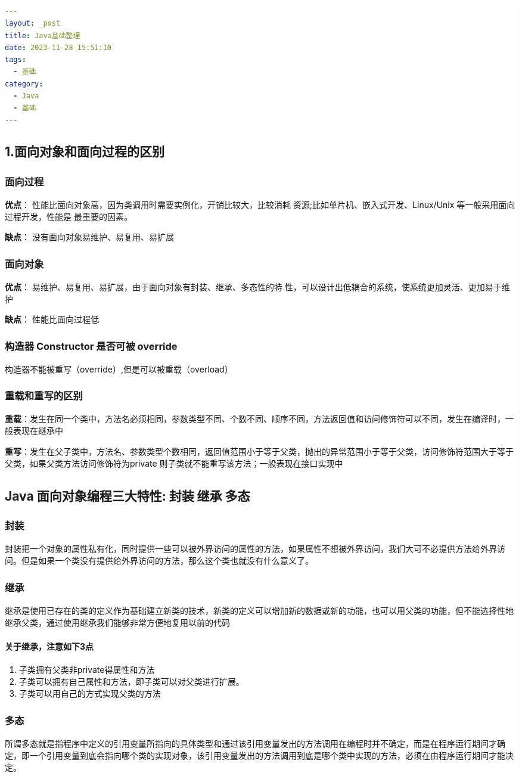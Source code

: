 ```yaml
---
layout: _post
title: Java基础整理
date: 2023-11-28 15:51:10
tags: 
  - 基础
category: 
  - Java
  - 基础
---
```

## 1.面向对象和面向过程的区别

### 面向过程
**优点**： 性能比面向对象高，因为类调用时需要实例化，开销比较大，比较消耗
资源;比如单片机、嵌入式开发、Linux/Unix 等一般采用面向过程开发，性能是
最重要的因素。

**缺点**： 没有面向对象易维护、易复用、易扩展

### 面向对象
**优点**： 易维护、易复用、易扩展，由于面向对象有封装、继承、多态性的特
性，可以设计出低耦合的系统，使系统更加灵活、更加易于维护

**缺点**： 性能比面向过程低

### 构造器 Constructor 是否可被 override
构造器不能被重写（override）,但是可以被重载（overload）

### 重载和重写的区别
**重载**：发生在同一个类中，方法名必须相同，参数类型不同、个数不同、顺序不同，方法返回值和访问修饰符可以不同，发生在编译时，一般表现在继承中

**重写**：发生在父子类中，方法名、参数类型个数相同，返回值范围小于等于父类，抛出的异常范围小于等于父类，访问修饰符范围大于等于父类，如果父类方法访问修饰符为private 则子类就不能重写该方法；一般表现在接口实现中

## Java 面向对象编程三大特性: 封装 继承 多态
### 封装
封装把一个对象的属性私有化，同时提供一些可以被外界访问的属性的方法，如果属性不想被外界访问，我们大可不必提供方法给外界访问。但是如果一个类没有提供给外界访问的方法，那么这个类也就没有什么意义了。

### 继承
继承是使用已存在的类的定义作为基础建立新类的技术，新类的定义可以增加新的数据或新的功能，也可以用父类的功能，但不能选择性地继承父类，通过使用继承我们能够非常方便地复用以前的代码

#### 关于继承，注意如下3点
1. 子类拥有父类非private得属性和方法
2. 子类可以拥有自己属性和方法，即子类可以对父类进行扩展。
3. 子类可以用自己的方式实现父类的方法

### 多态
所谓多态就是指程序中定义的引用变量所指向的具体类型和通过该引用变量发出的方法调用在编程时并不确定，而是在程序运行期间才确定，即一个引用变量到底会指向哪个类的实现对象，该引用变量发出的方法调用到底是哪个类中实现的方法，必须在由程序运行期间才能决定。
